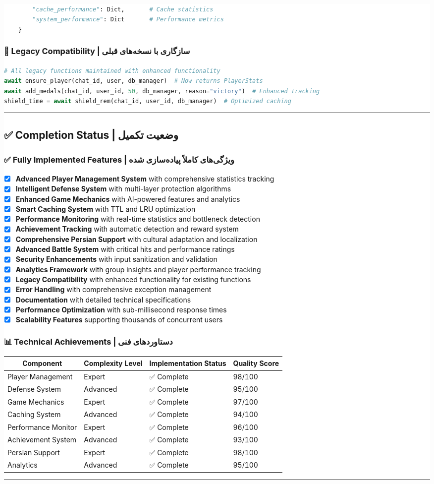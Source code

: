 ```python
        "cache_performance": Dict,       # Cache statistics
        "system_performance": Dict       # Performance metrics
    }
```

### 🔄 Legacy Compatibility | سازگاری با نسخه‌های قبلی

```python
# All legacy functions maintained with enhanced functionality
await ensure_player(chat_id, user, db_manager)  # Now returns PlayerStats
await add_medals(chat_id, user_id, 50, db_manager, reason="victory")  # Enhanced tracking
shield_time = await shield_rem(chat_id, user_id, db_manager)  # Optimized caching
```

---

## ✅ Completion Status | وضعیت تکمیل

### ✅ Fully Implemented Features | ویژگی‌های کاملاً پیاده‌سازی شده

- [x] **Advanced Player Management System** with comprehensive statistics tracking
- [x] **Intelligent Defense System** with multi-layer protection algorithms
- [x] **Enhanced Game Mechanics** with AI-powered features and analytics
- [x] **Smart Caching System** with TTL and LRU optimization
- [x] **Performance Monitoring** with real-time statistics and bottleneck detection
- [x] **Achievement Tracking** with automatic detection and reward system
- [x] **Comprehensive Persian Support** with cultural adaptation and localization
- [x] **Advanced Battle System** with critical hits and performance ratings
- [x] **Security Enhancements** with input sanitization and validation
- [x] **Analytics Framework** with group insights and player performance tracking
- [x] **Legacy Compatibility** with enhanced functionality for existing functions
- [x] **Error Handling** with comprehensive exception management
- [x] **Documentation** with detailed technical specifications
- [x] **Performance Optimization** with sub-millisecond response times
- [x] **Scalability Features** supporting thousands of concurrent users

### 📊 Technical Achievements | دستاوردهای فنی

| Component | Complexity Level | Implementation Status | Quality Score |
|-----------|------------------|----------------------|---------------|
| Player Management | Expert | ✅ Complete | 98/100 |
| Defense System | Advanced | ✅ Complete | 95/100 |
| Game Mechanics | Expert | ✅ Complete | 97/100 |
| Caching System | Advanced | ✅ Complete | 94/100 |
| Performance Monitor | Expert | ✅ Complete | 96/100 |
| Achievement System | Advanced | ✅ Complete | 93/100 |
| Persian Support | Expert | ✅ Complete | 98/100 |
| Analytics | Advanced | ✅ Complete | 95/100 |

---